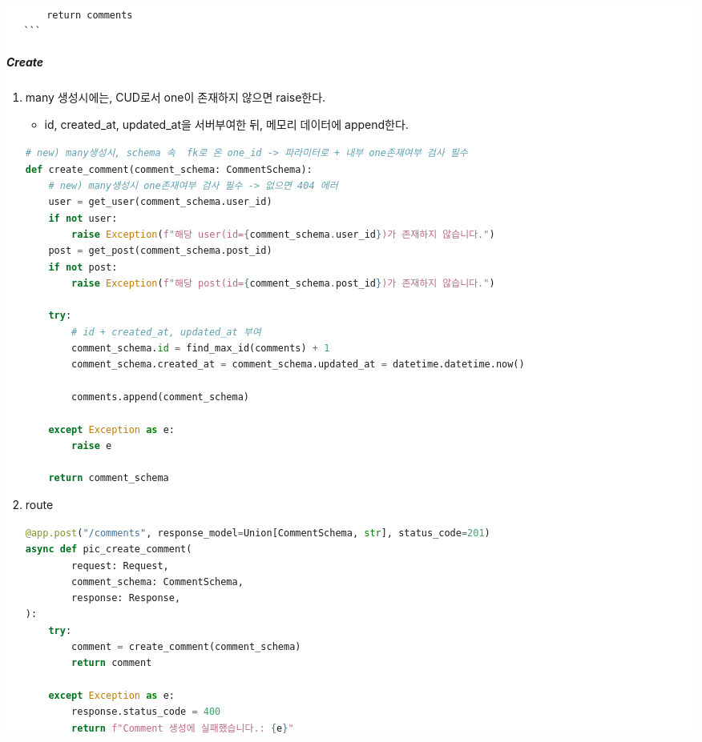            return comments
       ```

##### Create

1. many 생성시에는, CUD로서 one이 존재하지 않으면 raise한다.
    - id, created_at, updated_at을 서버부여한 뒤, 메모리 데이터에 append한다.
    ```python
    # new) many생성시, schema 속  fk로 온 one_id -> 파라미터로 + 내부 one존재여부 검사 필수
    def create_comment(comment_schema: CommentSchema):
        # new) many생성시 one존재여부 검사 필수 -> 없으면 404 에러
        user = get_user(comment_schema.user_id)
        if not user:
            raise Exception(f"해당 user(id={comment_schema.user_id})가 존재하지 않습니다.")
        post = get_post(comment_schema.post_id)
        if not post:
            raise Exception(f"해당 post(id={comment_schema.post_id})가 존재하지 않습니다.")
    
        try:
            # id + created_at, updated_at 부여
            comment_schema.id = find_max_id(comments) + 1
            comment_schema.created_at = comment_schema.updated_at = datetime.datetime.now()
    
            comments.append(comment_schema)
    
        except Exception as e:
            raise e
    
        return comment_schema
    ```
   
2. route
    ```python
    @app.post("/comments", response_model=Union[CommentSchema, str], status_code=201)
    async def pic_create_comment(
            request: Request,
            comment_schema: CommentSchema,
            response: Response,
    ):
        try:
            comment = create_comment(comment_schema)
            return comment
    
        except Exception as e:
            response.status_code = 400
            return f"Comment 생성에 실패했습니다.: {e}"
    ```
   
